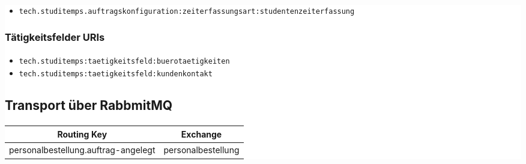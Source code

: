 -   `tech.studitemps.auftragskonfiguration:zeiterfassungsart:studentenzeiterfassung`

### Tätigkeitsfelder URIs

-   `tech.studitemps:taetigkeitsfeld:buerotaetigkeiten`
-   `tech.studitemps:taetigkeitsfeld:kundenkontakt`

## Transport über RabbmitMQ

| Routing Key                                          | Exchange          |
| -----------------------------------------------------| ----------------- |
| personalbestellung.auftrag-angelegt | personalbestellung |
